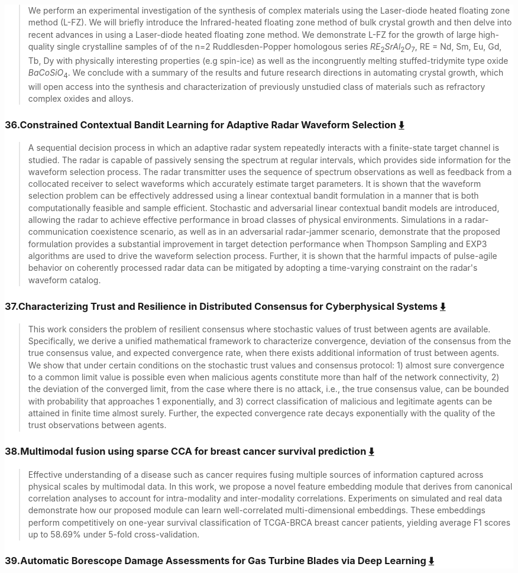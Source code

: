 >  We perform an experimental investigation of the synthesis of complex materials using the Laser-diode heated floating zone method (L-FZ). We will briefly introduce the Infrared-heated floating zone method of bulk crystal growth and then delve into recent advances in using a Laser-diode heated floating zone method. We demonstrate L-FZ for the growth of large high-quality single crystalline samples of of the n=2 Ruddlesden-Popper homologous series $RE_2SrAl_2O_7$, RE = Nd, Sm, Eu, Gd, Tb, Dy with physically interesting properties (e.g spin-ice) as well as the incongruently melting stuffed-tridymite type oxide $BaCoSiO_4$. We conclude with a summary of the results and future research directions in automating crystal growth, which will open access into the synthesis and characterization of previously unstudied class of materials such as refractory complex oxides and alloys.      
### 36.Constrained Contextual Bandit Learning for Adaptive Radar Waveform Selection  [ :arrow_down: ](https://arxiv.org/pdf/2103.05541.pdf)
>  A sequential decision process in which an adaptive radar system repeatedly interacts with a finite-state target channel is studied. The radar is capable of passively sensing the spectrum at regular intervals, which provides side information for the waveform selection process. The radar transmitter uses the sequence of spectrum observations as well as feedback from a collocated receiver to select waveforms which accurately estimate target parameters. It is shown that the waveform selection problem can be effectively addressed using a linear contextual bandit formulation in a manner that is both computationally feasible and sample efficient. Stochastic and adversarial linear contextual bandit models are introduced, allowing the radar to achieve effective performance in broad classes of physical environments. Simulations in a radar-communication coexistence scenario, as well as in an adversarial radar-jammer scenario, demonstrate that the proposed formulation provides a substantial improvement in target detection performance when Thompson Sampling and EXP3 algorithms are used to drive the waveform selection process. Further, it is shown that the harmful impacts of pulse-agile behavior on coherently processed radar data can be mitigated by adopting a time-varying constraint on the radar's waveform catalog.      
### 37.Characterizing Trust and Resilience in Distributed Consensus for Cyberphysical Systems  [ :arrow_down: ](https://arxiv.org/pdf/2103.05464.pdf)
>  This work considers the problem of resilient consensus where stochastic values of trust between agents are available. Specifically, we derive a unified mathematical framework to characterize convergence, deviation of the consensus from the true consensus value, and expected convergence rate, when there exists additional information of trust between agents. We show that under certain conditions on the stochastic trust values and consensus protocol: 1) almost sure convergence to a common limit value is possible even when malicious agents constitute more than half of the network connectivity, 2) the deviation of the converged limit, from the case where there is no attack, i.e., the true consensus value, can be bounded with probability that approaches 1 exponentially, and 3) correct classification of malicious and legitimate agents can be attained in finite time almost surely. Further, the expected convergence rate decays exponentially with the quality of the trust observations between agents.      
### 38.Multimodal fusion using sparse CCA for breast cancer survival prediction  [ :arrow_down: ](https://arxiv.org/pdf/2103.05432.pdf)
>  Effective understanding of a disease such as cancer requires fusing multiple sources of information captured across physical scales by multimodal data. In this work, we propose a novel feature embedding module that derives from canonical correlation analyses to account for intra-modality and inter-modality correlations. Experiments on simulated and real data demonstrate how our proposed module can learn well-correlated multi-dimensional embeddings. These embeddings perform competitively on one-year survival classification of TCGA-BRCA breast cancer patients, yielding average F1 scores up to 58.69% under 5-fold cross-validation.      
### 39.Automatic Borescope Damage Assessments for Gas Turbine Blades via Deep Learning  [ :arrow_down: ](https://arxiv.org/pdf/2103.05430.pdf)